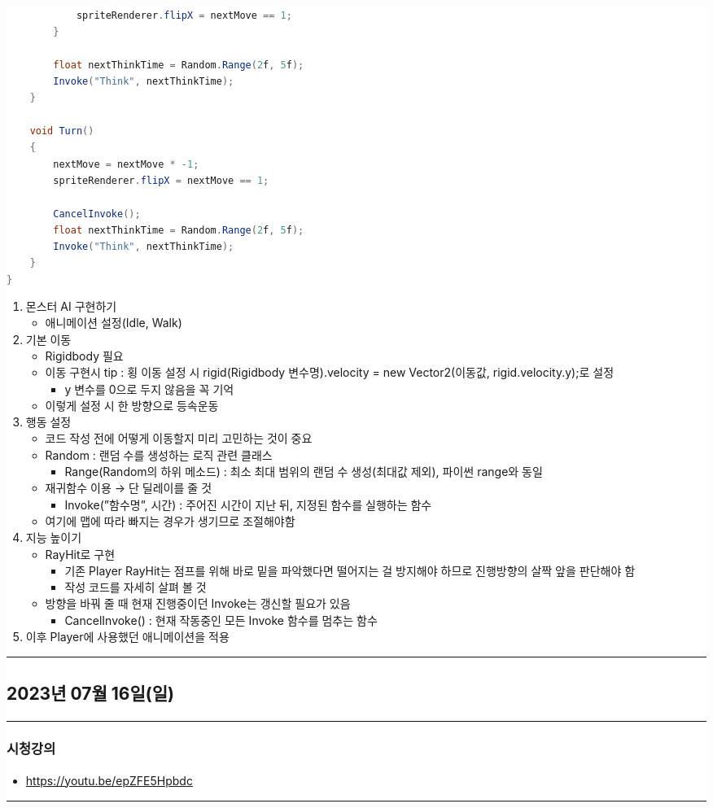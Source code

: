 ```csharp
            spriteRenderer.flipX = nextMove == 1;
        }

        float nextThinkTime = Random.Range(2f, 5f);
        Invoke("Think", nextThinkTime);
    }

    void Turn()
    {
        nextMove = nextMove * -1;
        spriteRenderer.flipX = nextMove == 1;

        CancelInvoke();
        float nextThinkTime = Random.Range(2f, 5f);
        Invoke("Think", nextThinkTime);
    }
}
```

1. 몬스터 AI 구현하기
    - 애니메이션 설정(Idle, Walk)
2. 기본 이동
    - Rigidbody 필요
    - 이동 구현시 tip : 횡 이동 설정 시 rigid(Rigidbody 변수명).velocity = new Vector2(이동값, rigid.velocity.y);로 설정
        - y 변수를 0으로 두지 않음을 꼭 기억
    - 이렇게 설정 시 한 방향으로 등속운동
3. 행동 설정
    - 코드 작성 전에 어떻게 이동할지 미리 고민하는 것이 중요
    - Random : 랜덤 수를 생성하는 로직 관련 클래스
        - Range(Random의 하위 메소드) : 최소 최대 범위의 랜덤 수 생성(최대값 제외), 파이썬 range와 동일
    - 재귀함수 이용 → 단 딜레이를 줄 것
        - Invoke(”함수명”, 시간) : 주어진 시간이 지난 뒤, 지정된 함수를 실행하는 함수
    - 여기에 맵에 따라 빠지는 경우가 생기므로 조절해야함
4. 지능 높이기
    - RayHit로 구현
        - 기존 Player RayHit는 점프를 위해 바로 밑을 파악했다면 떨어지는 걸 방지해야 하므로 진행방향의 살짝 앞을 판단해야 함
        - 작성 코드를 자세히 살펴 볼 것
    - 방향을 바꿔 줄 때 현재 진행중이던 Invoke는 갱신할 필요가 있음
        - CancelInvoke() : 현재 작동중인 모든 Invoke 함수를 멈추는 함수
5. 이후 Player에 사용했던 애니메이션을 적용

---

## 2023년 07월 16일(일)

---

### 시청강의

- https://youtu.be/epZFE5Hpbdc

---